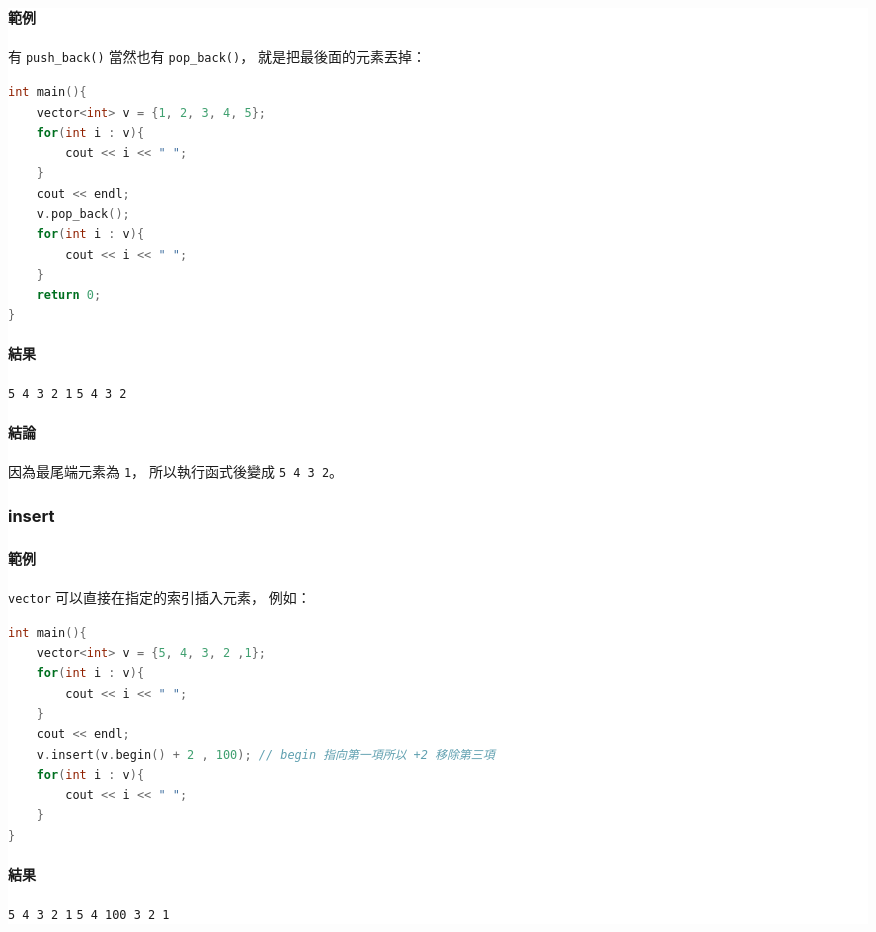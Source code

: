 #### 範例

有 `push_back()` 當然也有 `pop_back()`，
就是把最後面的元素丟掉：  

```cpp
int main(){
    vector<int> v = {1, 2, 3, 4, 5};
    for(int i : v){
        cout << i << " ";
    }
    cout << endl;
    v.pop_back();
    for(int i : v){
        cout << i << " ";
    }
    return 0;
}
```

#### 結果

`5 4 3 2 1`
`5 4 3 2`

#### 結論

因為最尾端元素為 `1`，
所以執行函式後變成 `5 4 3 2`。  

### insert

#### 範例

`vector` 可以直接在指定的索引插入元素，
例如：

```cpp
int main(){
    vector<int> v = {5, 4, 3, 2 ,1};
    for(int i : v){
        cout << i << " ";
    }
    cout << endl;
    v.insert(v.begin() + 2 , 100); // begin 指向第一項所以 +2 移除第三項
    for(int i : v){
        cout << i << " ";
    }
}
```

#### 結果

`5 4 3 2 1`
`5 4 100 3 2 1`
